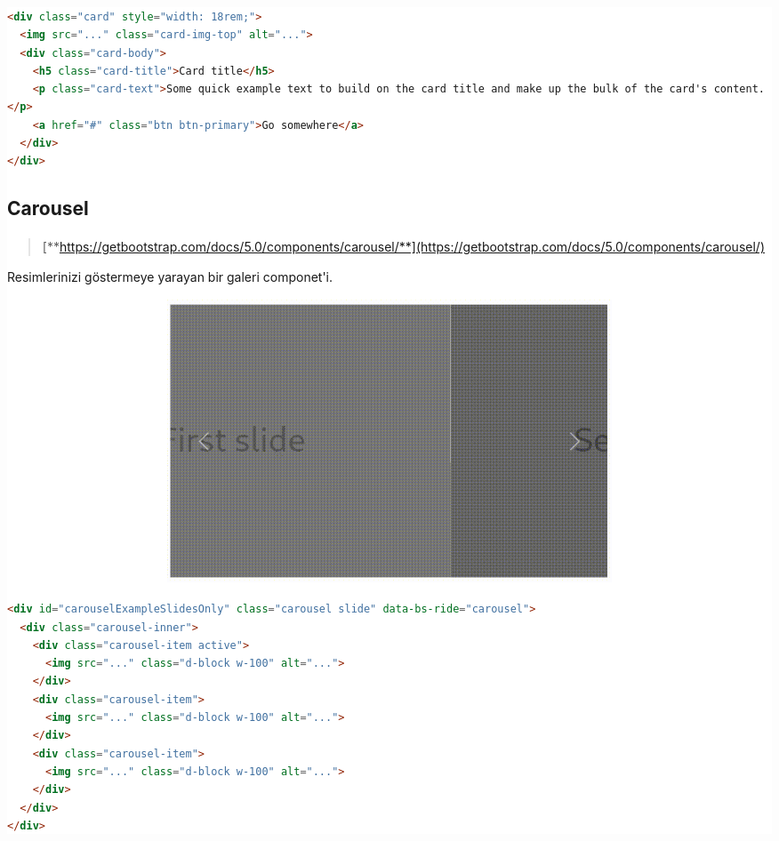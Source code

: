 ```html
<div class="card" style="width: 18rem;">
  <img src="..." class="card-img-top" alt="...">
  <div class="card-body">
    <h5 class="card-title">Card title</h5>
    <p class="card-text">Some quick example text to build on the card title and make up the bulk of the card's content.</p>
    <a href="#" class="btn btn-primary">Go somewhere</a>
  </div>
</div>
```


## Carousel

> [**https://getbootstrap.com/docs/5.0/components/carousel/**](https://getbootstrap.com/docs/5.0/components/carousel/)

Resimlerinizi göstermeye yarayan bir galeri componet'i.

<p align="center">
	<img alt="images/coursel.gif" src="images/coursel.gif" width="500">
	<br>
	<em></em>
</p>

```html
<div id="carouselExampleSlidesOnly" class="carousel slide" data-bs-ride="carousel">
  <div class="carousel-inner">
    <div class="carousel-item active">
      <img src="..." class="d-block w-100" alt="...">
    </div>
    <div class="carousel-item">
      <img src="..." class="d-block w-100" alt="...">
    </div>
    <div class="carousel-item">
      <img src="..." class="d-block w-100" alt="...">
    </div>
  </div>
</div>
```

